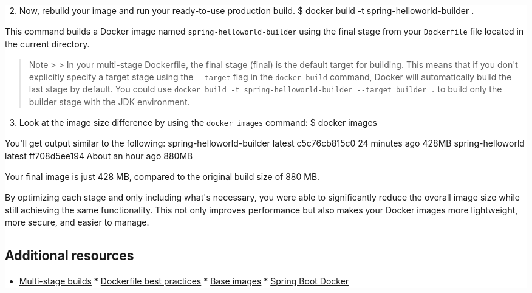  2. Now, rebuild your image and run your ready-to-use production build.                    $ docker build -t spring-helloworld-builder .          

This command builds a Docker image named `spring-helloworld-builder` using the final stage from your `Dockerfile` file located in the current directory.

> Note >  > In your multi-stage Dockerfile, the final stage \(final\) is the default target for building. This means that if you don't explicitly specify a target stage using the `--target` flag in the `docker build` command, Docker will automatically build the last stage by default. You could use `docker build -t spring-helloworld-builder --target builder .` to build only the builder stage with the JDK environment.

  3. Look at the image size difference by using the `docker images` command:                    $ docker images          

You'll get output similar to the following:                    spring-helloworld-builder latest    c5c76cb815c0   24 minutes ago      428MB          spring-helloworld         latest    ff708d5ee194   About an hour ago   880MB          

Your final image is just 428 MB, compared to the original build size of 880 MB.

By optimizing each stage and only including what's necessary, you were able to significantly reduce the overall image size while still achieving the same functionality. This not only improves performance but also makes your Docker images more lightweight, more secure, and easier to manage.

## Additional resources

  * [Multi-stage builds](https://docs.docker.com/build/building/multi-stage/)   * [Dockerfile best practices](https://docs.docker.com/develop/develop-images/dockerfile_best-practices/)   * [Base images](https://docs.docker.com/build/building/base-images/)   * [Spring Boot Docker](https://spring.io/guides/topicals/spring-boot-docker)